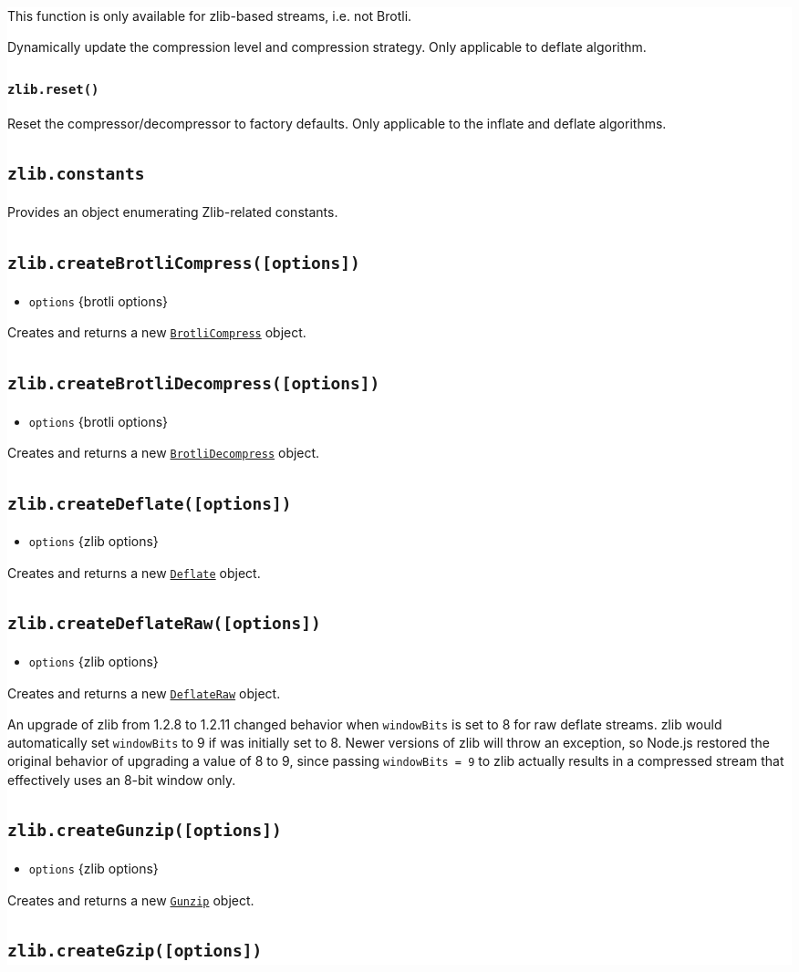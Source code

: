 This function is only available for zlib-based streams, i.e. not Brotli.

Dynamically update the compression level and compression strategy. Only applicable to deflate algorithm.

### `zlib.reset()`

Reset the compressor/decompressor to factory defaults. Only applicable to the inflate and deflate algorithms.

`zlib.constants`
----------------

Provides an object enumerating Zlib-related constants.

`zlib.createBrotliCompress([options])`
--------------------------------------

-   `options` {brotli options}

Creates and returns a new [`BrotliCompress`](#zlib_class_zlib_brotlicompress) object.

`zlib.createBrotliDecompress([options])`
----------------------------------------

-   `options` {brotli options}

Creates and returns a new [`BrotliDecompress`](#zlib_class_zlib_brotlidecompress) object.

`zlib.createDeflate([options])`
-------------------------------

-   `options` {zlib options}

Creates and returns a new [`Deflate`](#zlib_class_zlib_deflate) object.

`zlib.createDeflateRaw([options])`
----------------------------------

-   `options` {zlib options}

Creates and returns a new [`DeflateRaw`](#zlib_class_zlib_deflateraw) object.

An upgrade of zlib from 1.2.8 to 1.2.11 changed behavior when `windowBits` is set to 8 for raw deflate streams. zlib would automatically set `windowBits` to 9 if was initially set to 8. Newer versions of zlib will throw an exception, so Node.js restored the original behavior of upgrading a value of 8 to 9, since passing `windowBits = 9` to zlib actually results in a compressed stream that effectively uses an 8-bit window only.

`zlib.createGunzip([options])`
------------------------------

-   `options` {zlib options}

Creates and returns a new [`Gunzip`](#zlib_class_zlib_gunzip) object.

`zlib.createGzip([options])`
----------------------------
